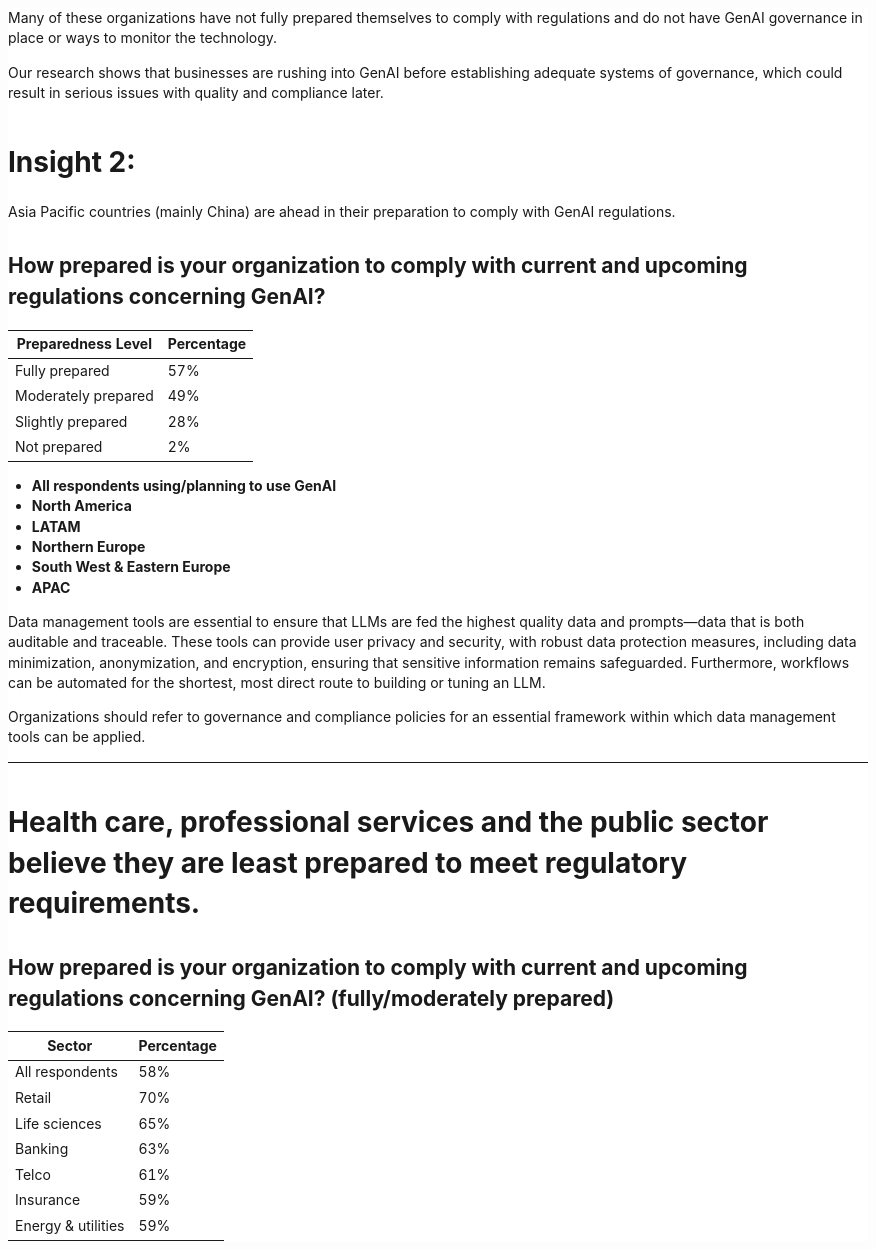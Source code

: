 Many of these organizations have not fully prepared themselves to comply with regulations and do not have GenAI governance in place or ways to monitor the technology.

Our research shows that businesses are rushing into GenAI before establishing adequate systems of governance, which could result in serious issues with quality and compliance later.
# Insight 2:
Asia Pacific countries (mainly China) are ahead in their preparation to comply with GenAI regulations.

## How prepared is your organization to comply with current and upcoming regulations concerning GenAI?

| Preparedness Level       | Percentage |
|--------------------------|------------|
| Fully prepared           | 57%        |
| Moderately prepared       | 49%        |
| Slightly prepared        | 28%        |
| Not prepared             | 2%         |

- **All respondents using/planning to use GenAI**
- **North America**
- **LATAM**
- **Northern Europe**
- **South West & Eastern Europe**
- **APAC**

Data management tools are essential to ensure that LLMs are fed the highest quality data and prompts—data that is both auditable and traceable. These tools can provide user privacy and security, with robust data protection measures, including data minimization, anonymization, and encryption, ensuring that sensitive information remains safeguarded. Furthermore, workflows can be automated for the shortest, most direct route to building or tuning an LLM.

Organizations should refer to governance and compliance policies for an essential framework within which data management tools can be applied.

---

# Health care, professional services and the public sector believe they are least prepared to meet regulatory requirements.

## How prepared is your organization to comply with current and upcoming regulations concerning GenAI? (fully/moderately prepared)

| Sector                   | Percentage |
|--------------------------|------------|
| All respondents          | 58%        |
| Retail                   | 70%        |
| Life sciences            | 65%        |
| Banking                  | 63%        |
| Telco                    | 61%        |
| Insurance                | 59%        |
| Energy & utilities       | 59%        |